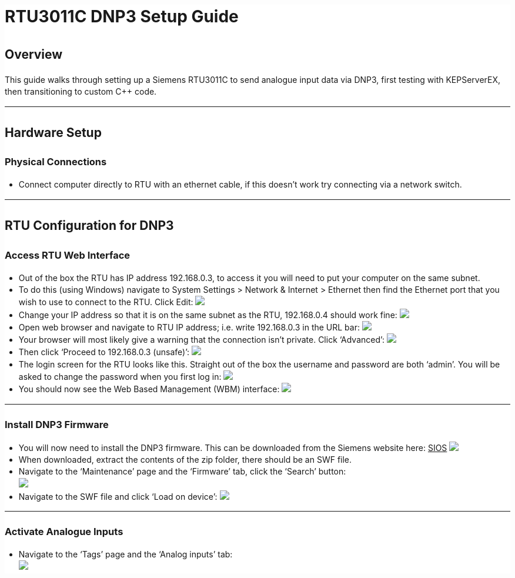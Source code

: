 # RTU3011C DNP3 Setup Guide
## Overview
This guide walks through setting up a Siemens RTU3011C to send analogue input data via DNP3, first testing with KEPServerEX, then transitioning to custom C++ code.
- - -
## Hardware Setup
### Physical Connections
- Connect computer directly to RTU with an ethernet cable, if this doesn’t work try connecting via a network switch. 
- - -
## RTU Configuration for DNP3
### Access RTU Web Interface
- Out of the box the RTU has IP address 192.168.0.3, to access it you will need to put your computer on the same subnet.
- To do this (using Windows) navigate to System Settings > Network & Internet > Ethernet then find the Ethernet port that you wish to use to connect to the RTU. Click Edit:
![](RTU3011C%20DNP3%20Setup%20Guide/image.png)
- Change your IP address so that it is on the same subnet as the RTU, 192.168.0.4 should work fine:
![](RTU3011C%20DNP3%20Setup%20Guide/image%20%281%29.png)
- Open web browser and navigate to RTU IP address; i.e. write 192.168.0.3 in the URL bar:
![](RTU3011C%20DNP3%20Setup%20Guide/Screenshot%202025-07-07%20053046.png)
- Your browser will most likely give a warning that the connection isn’t private. Click ‘Advanced’:
![](RTU3011C%20DNP3%20Setup%20Guide/Screenshot%202025-07-07%20054601.png)
- Then click ‘Proceed to 192.168.0.3 (unsafe)’:
![](RTU3011C%20DNP3%20Setup%20Guide/Screenshot%202025-07-07%20054634.png)
- The login screen for the RTU looks like this. Straight out of the box the username and password are both ‘admin’. You will be asked to change the password when you first log in:
![](RTU3011C%20DNP3%20Setup%20Guide/image%20%282%29.png)
- You should now see the Web Based Management (WBM) interface:
![](RTU3011C%20DNP3%20Setup%20Guide/Screenshot%202025-07-07%20054753.png)
- - -
### Install DNP3 Firmware
- You will now need to install the DNP3 firmware. This can be downloaded from the Siemens website here: [SIOS](https://support.industry.siemens.com/cs/document/109974343/sales-release-for-simatic-rtu3051c-and-rtu3011c-with-firmware-v6-0-17-including-download-?dti=0&lc=en-CN)
  ![](RTU3011C%20DNP3%20Setup%20Guide/Screenshot%202025-07-07%20at%2006.03.27.png)
- When downloaded, extract the contents of the zip folder, there should be an SWF file.
- Navigate to the ‘Maintenance’ page and the ‘Firmware’ tab, click the ‘Search’ button:  
![](RTU3011C%20DNP3%20Setup%20Guide/Screenshot%202025-07-07%20061645.png)
- Navigate to the SWF file and click ‘Load on device’:
![](RTU3011C%20DNP3%20Setup%20Guide/Screenshot%202025-07-07%20062133.png)
- - -
### Activate Analogue Inputs
- Navigate to the ‘Tags’ page and the ‘Analog inputs’ tab:  
![](RTU3011C%20DNP3%20Setup%20Guide/Screenshot%202025-07-07%20062906.png)